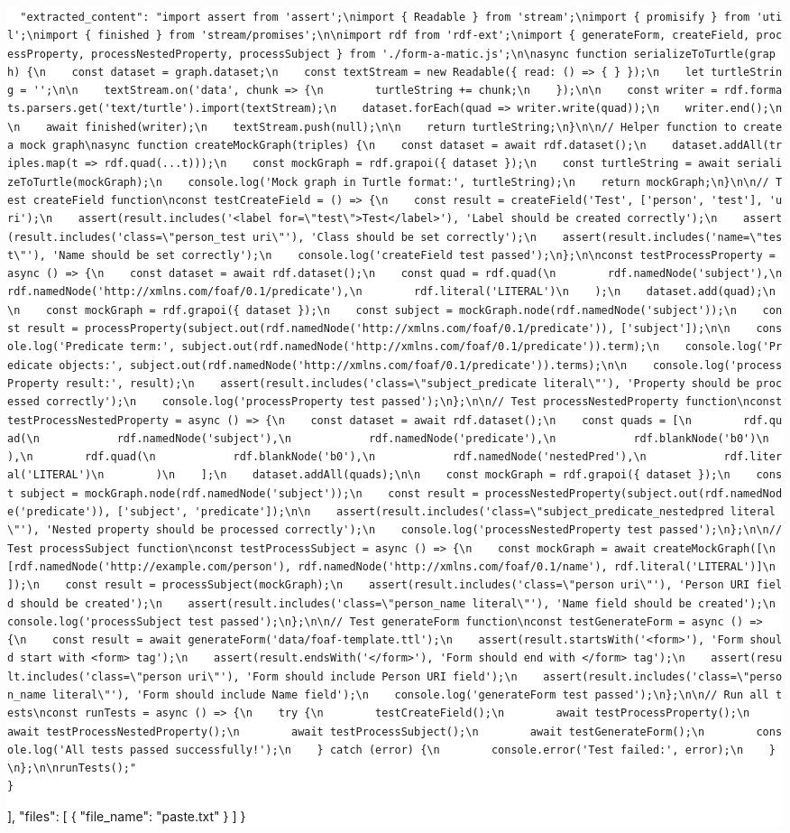       "extracted_content": "import assert from 'assert';\nimport { Readable } from 'stream';\nimport { promisify } from 'util';\nimport { finished } from 'stream/promises';\n\nimport rdf from 'rdf-ext';\nimport { generateForm, createField, processProperty, processNestedProperty, processSubject } from './form-a-matic.js';\n\nasync function serializeToTurtle(graph) {\n    const dataset = graph.dataset;\n    const textStream = new Readable({ read: () => { } });\n    let turtleString = '';\n\n    textStream.on('data', chunk => {\n        turtleString += chunk;\n    });\n\n    const writer = rdf.formats.parsers.get('text/turtle').import(textStream);\n    dataset.forEach(quad => writer.write(quad));\n    writer.end();\n\n    await finished(writer);\n    textStream.push(null);\n\n    return turtleString;\n}\n\n// Helper function to create a mock graph\nasync function createMockGraph(triples) {\n    const dataset = await rdf.dataset();\n    dataset.addAll(triples.map(t => rdf.quad(...t)));\n    const mockGraph = rdf.grapoi({ dataset });\n    const turtleString = await serializeToTurtle(mockGraph);\n    console.log('Mock graph in Turtle format:', turtleString);\n    return mockGraph;\n}\n\n// Test createField function\nconst testCreateField = () => {\n    const result = createField('Test', ['person', 'test'], 'uri');\n    assert(result.includes('<label for=\"test\">Test</label>'), 'Label should be created correctly');\n    assert(result.includes('class=\"person_test uri\"'), 'Class should be set correctly');\n    assert(result.includes('name=\"test\"'), 'Name should be set correctly');\n    console.log('createField test passed');\n};\n\nconst testProcessProperty = async () => {\n    const dataset = await rdf.dataset();\n    const quad = rdf.quad(\n        rdf.namedNode('subject'),\n        rdf.namedNode('http://xmlns.com/foaf/0.1/predicate'),\n        rdf.literal('LITERAL')\n    );\n    dataset.add(quad);\n\n    const mockGraph = rdf.grapoi({ dataset });\n    const subject = mockGraph.node(rdf.namedNode('subject'));\n    const result = processProperty(subject.out(rdf.namedNode('http://xmlns.com/foaf/0.1/predicate')), ['subject']);\n\n    console.log('Predicate term:', subject.out(rdf.namedNode('http://xmlns.com/foaf/0.1/predicate')).term);\n    console.log('Predicate objects:', subject.out(rdf.namedNode('http://xmlns.com/foaf/0.1/predicate')).terms);\n\n    console.log('processProperty result:', result);\n    assert(result.includes('class=\"subject_predicate literal\"'), 'Property should be processed correctly');\n    console.log('processProperty test passed');\n};\n\n// Test processNestedProperty function\nconst testProcessNestedProperty = async () => {\n    const dataset = await rdf.dataset();\n    const quads = [\n        rdf.quad(\n            rdf.namedNode('subject'),\n            rdf.namedNode('predicate'),\n            rdf.blankNode('b0')\n        ),\n        rdf.quad(\n            rdf.blankNode('b0'),\n            rdf.namedNode('nestedPred'),\n            rdf.literal('LITERAL')\n        )\n    ];\n    dataset.addAll(quads);\n\n    const mockGraph = rdf.grapoi({ dataset });\n    const subject = mockGraph.node(rdf.namedNode('subject'));\n    const result = processNestedProperty(subject.out(rdf.namedNode('predicate')), ['subject', 'predicate']);\n\n    assert(result.includes('class=\"subject_predicate_nestedpred literal\"'), 'Nested property should be processed correctly');\n    console.log('processNestedProperty test passed');\n};\n\n// Test processSubject function\nconst testProcessSubject = async () => {\n    const mockGraph = await createMockGraph([\n        [rdf.namedNode('http://example.com/person'), rdf.namedNode('http://xmlns.com/foaf/0.1/name'), rdf.literal('LITERAL')]\n    ]);\n    const result = processSubject(mockGraph);\n    assert(result.includes('class=\"person uri\"'), 'Person URI field should be created');\n    assert(result.includes('class=\"person_name literal\"'), 'Name field should be created');\n    console.log('processSubject test passed');\n};\n\n// Test generateForm function\nconst testGenerateForm = async () => {\n    const result = await generateForm('data/foaf-template.ttl');\n    assert(result.startsWith('<form>'), 'Form should start with <form> tag');\n    assert(result.endsWith('</form>'), 'Form should end with </form> tag');\n    assert(result.includes('class=\"person uri\"'), 'Form should include Person URI field');\n    assert(result.includes('class=\"person_name literal\"'), 'Form should include Name field');\n    console.log('generateForm test passed');\n};\n\n// Run all tests\nconst runTests = async () => {\n    try {\n        testCreateField();\n        await testProcessProperty();\n        await testProcessNestedProperty();\n        await testProcessSubject();\n        await testGenerateForm();\n        console.log('All tests passed successfully!');\n    } catch (error) {\n        console.error('Test failed:', error);\n    }\n};\n\nrunTests();"
    }
  ],
  "files": [
    {
      "file_name": "paste.txt"
    }
  ]
}
